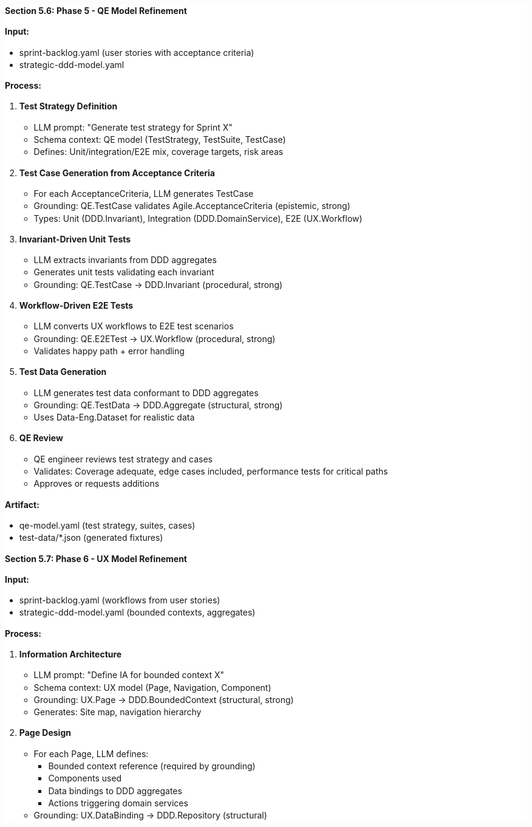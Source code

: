 **Section 5.6: Phase 5 - QE Model Refinement**

**Input:**
- sprint-backlog.yaml (user stories with acceptance criteria)
- strategic-ddd-model.yaml

**Process:**
1. **Test Strategy Definition**
   - LLM prompt: "Generate test strategy for Sprint X"
   - Schema context: QE model (TestStrategy, TestSuite, TestCase)
   - Defines: Unit/integration/E2E mix, coverage targets, risk areas

2. **Test Case Generation from Acceptance Criteria**
   - For each AcceptanceCriteria, LLM generates TestCase
   - Grounding: QE.TestCase validates Agile.AcceptanceCriteria (epistemic, strong)
   - Types: Unit (DDD.Invariant), Integration (DDD.DomainService), E2E (UX.Workflow)

3. **Invariant-Driven Unit Tests**
   - LLM extracts invariants from DDD aggregates
   - Generates unit tests validating each invariant
   - Grounding: QE.TestCase → DDD.Invariant (procedural, strong)

4. **Workflow-Driven E2E Tests**
   - LLM converts UX workflows to E2E test scenarios
   - Grounding: QE.E2ETest → UX.Workflow (procedural, strong)
   - Validates happy path + error handling

5. **Test Data Generation**
   - LLM generates test data conformant to DDD aggregates
   - Grounding: QE.TestData → DDD.Aggregate (structural, strong)
   - Uses Data-Eng.Dataset for realistic data

6. **QE Review**
   - QE engineer reviews test strategy and cases
   - Validates: Coverage adequate, edge cases included, performance tests for critical paths
   - Approves or requests additions

**Artifact:**
- qe-model.yaml (test strategy, suites, cases)
- test-data/*.json (generated fixtures)

**Section 5.7: Phase 6 - UX Model Refinement**

**Input:**
- sprint-backlog.yaml (workflows from user stories)
- strategic-ddd-model.yaml (bounded contexts, aggregates)

**Process:**
1. **Information Architecture**
   - LLM prompt: "Define IA for bounded context X"
   - Schema context: UX model (Page, Navigation, Component)
   - Grounding: UX.Page → DDD.BoundedContext (structural, strong)
   - Generates: Site map, navigation hierarchy

2. **Page Design**
   - For each Page, LLM defines:
     * Bounded context reference (required by grounding)
     * Components used
     * Data bindings to DDD aggregates
     * Actions triggering domain services
   - Grounding: UX.DataBinding → DDD.Repository (structural)

